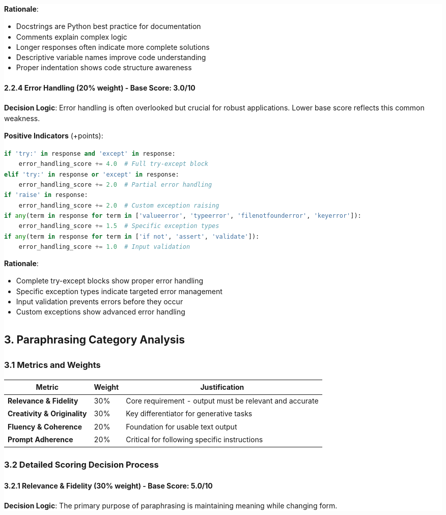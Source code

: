 **Rationale**:
- Docstrings are Python best practice for documentation
- Comments explain complex logic
- Longer responses often indicate more complete solutions
- Descriptive variable names improve code understanding
- Proper indentation shows code structure awareness

#### 2.2.4 Error Handling (20% weight) - Base Score: 3.0/10

**Decision Logic**: Error handling is often overlooked but crucial for robust applications. Lower base score reflects this common weakness.

**Positive Indicators** (+points):
```python
if 'try:' in response and 'except' in response:
    error_handling_score += 4.0  # Full try-except block
elif 'try:' in response or 'except' in response:
    error_handling_score += 2.0  # Partial error handling
if 'raise' in response:
    error_handling_score += 2.0  # Custom exception raising
if any(term in response for term in ['valueerror', 'typeerror', 'filenotfounderror', 'keyerror']):
    error_handling_score += 1.5  # Specific exception types
if any(term in response for term in ['if not', 'assert', 'validate']):
    error_handling_score += 1.0  # Input validation
```

**Rationale**:
- Complete try-except blocks show proper error handling
- Specific exception types indicate targeted error management
- Input validation prevents errors before they occur
- Custom exceptions show advanced error handling

## 3. Paraphrasing Category Analysis

### 3.1 Metrics and Weights

| Metric | Weight | Justification |
|--------|--------|---------------|
| **Relevance & Fidelity** | 30% | Core requirement - output must be relevant and accurate |
| **Creativity & Originality** | 30% | Key differentiator for generative tasks |
| **Fluency & Coherence** | 20% | Foundation for usable text output |
| **Prompt Adherence** | 20% | Critical for following specific instructions |

### 3.2 Detailed Scoring Decision Process

#### 3.2.1 Relevance & Fidelity (30% weight) - Base Score: 5.0/10

**Decision Logic**: The primary purpose of paraphrasing is maintaining meaning while changing form.
